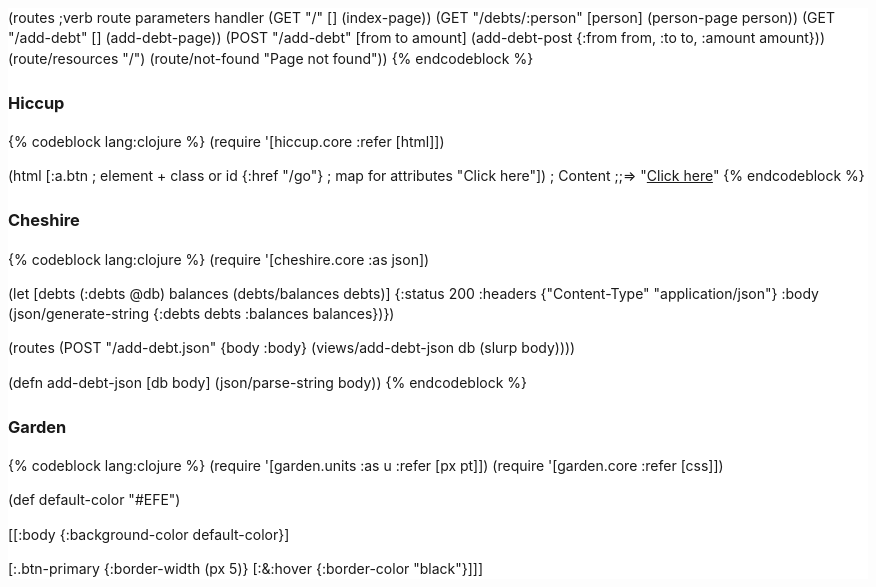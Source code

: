 (routes
  ;verb  route   parameters        handler
  (GET   "/"     []                (index-page))
  (GET   "/debts/:person" [person] (person-page person))
  (GET   "/add-debt" []            (add-debt-page))
  (POST  "/add-debt" [from to amount]
         (add-debt-post {:from from, :to to, :amount amount}))
  (route/resources "/")
  (route/not-found "Page not found"))
{% endcodeblock %}

### Hiccup

{% codeblock lang:clojure %}
(require '[hiccup.core :refer [html]])

(html [:a.btn         ; element + class or id
       {:href "/go"}  ; map for attributes
       "Click here"]) ; Content
;;=> "<a class="btn" href="/go">Click here</a>"
{% endcodeblock %}

### Cheshire

{% codeblock lang:clojure %}
(require '[cheshire.core :as json])

(let [debts (:debts @db)
      balances (debts/balances debts)]
  {:status 200
   :headers {"Content-Type" "application/json"}
   :body (json/generate-string
          {:debts debts
           :balances balances})})

(routes
  (POST "/add-debt.json" {body :body}
        (views/add-debt-json db (slurp body))))

(defn add-debt-json [db body]
  (json/parse-string body))
{% endcodeblock %}

### Garden

{% codeblock lang:clojure %}
(require '[garden.units :as u :refer [px pt]])
(require '[garden.core :refer [css]])

(def default-color "#EFE")

[[:body
  {:background-color default-color}]

 [:.btn-primary
  {:border-width (px 5)}
  [:&:hover
   {:border-color "black"}]]]
